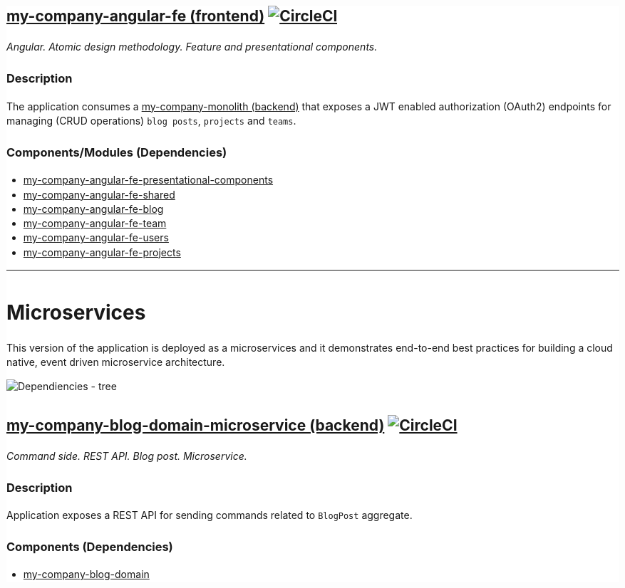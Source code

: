 
##  [my-company-angular-fe (frontend)](https://ivans-innovation-lab.github.io/my-company-angular-fe) [![CircleCI](https://circleci.com/gh/ivans-innovation-lab/my-company-angular-fe.svg?style=svg)](https://circleci.com/gh/ivans-innovation-lab/my-company-angular-fe)

*Angular. Atomic design methodology. Feature and presentational components.*

### Description
The application consumes a [my-company-monolith (backend)](https://ivans-innovation-lab.github.io/my-company-monolith) that exposes a JWT enabled authorization (OAuth2) endpoints for managing (CRUD operations) `blog posts`, `projects` and `teams`.

### Components/Modules (Dependencies)
- [my-company-angular-fe-presentational-components](https://github.com/ivans-innovation-lab/my-company-angular-fe-presentational-components)
- [my-company-angular-fe-shared](https://github.com/ivans-innovation-lab/my-company-angular-fe-shared)
- [my-company-angular-fe-blog](https://github.com/ivans-innovation-lab/my-company-angular-fe-blog)
- [my-company-angular-fe-team](https://github.com/ivans-innovation-lab/my-company-angular-fe-team)
- [my-company-angular-fe-users](https://github.com/ivans-innovation-lab/my-company-angular-fe-users)
- [my-company-angular-fe-projects](https://github.com/ivans-innovation-lab/my-company-angular-fe-projects)


---
# Microservices

This version of the application is deployed as a microservices and it demonstrates end-to-end best practices for building a cloud native, event driven microservice architecture.

![Dependiencies - tree](https://github.com/ivans-innovation-lab/ivans-innovation-lab.github.io/raw/master/img/microservices-dep.png)

## [my-company-blog-domain-microservice (backend)](https://ivans-innovation-lab.github.io/my-company-blog-domain-microservice) [![CircleCI](https://circleci.com/gh/ivans-innovation-lab/my-company-blog-domain-microservice.svg?style=svg)](https://circleci.com/gh/ivans-innovation-lab/my-company-blog-domain-microservice)

*Command side. REST API. Blog post. Microservice.*

### Description
Application exposes a REST API for sending commands related to `BlogPost` aggregate.

### Components (Dependencies)
- [my-company-blog-domain](https://ivans-innovation-lab.github.io/my-company-blog-domain)
